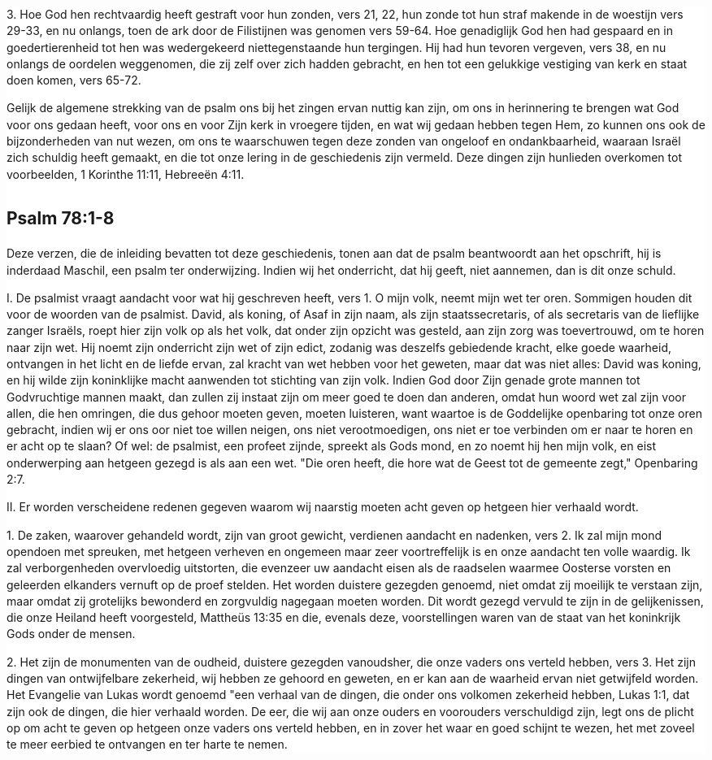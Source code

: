 3\. Hoe God hen rechtvaardig heeft gestraft voor hun zonden, vers 21, 22, hun zonde tot hun straf makende in de woestijn vers 29-33, en nu onlangs, toen de ark door de Filistijnen was genomen vers 59-64. Hoe genadiglijk God hen had gespaard en in goedertierenheid tot hen was wedergekeerd niettegenstaande hun tergingen. Hij had hun tevoren vergeven, vers 38, en nu onlangs de oordelen weggenomen, die zij zelf over zich hadden gebracht, en hen tot een gelukkige vestiging van kerk en staat doen komen, vers 65-72.  

Gelijk de algemene strekking van de psalm ons bij het zingen ervan nuttig kan zijn, om ons in herinnering te brengen wat God voor ons gedaan heeft, voor ons en voor Zijn kerk in vroegere tijden, en wat wij gedaan hebben tegen Hem, zo kunnen ons ook de bijzonderheden van nut wezen, om ons te waarschuwen tegen deze zonden van ongeloof en ondankbaarheid, waaraan Israël zich schuldig heeft gemaakt, en die tot onze lering in de geschiedenis zijn vermeld. Deze dingen zijn hunlieden overkomen tot voorbeelden, 1 Korinthe 11:11, Hebreeën 4:11.

## Psalm 78:1-8 
Deze verzen, die de inleiding bevatten tot deze geschiedenis, tonen aan dat de psalm beantwoordt aan het opschrift, hij is inderdaad Maschil, een psalm ter onderwijzing. Indien wij het onderricht, dat hij geeft, niet aannemen, dan is dit onze schuld.

I. De psalmist vraagt aandacht voor wat hij geschreven heeft, vers 1. O mijn volk, neemt mijn wet ter oren. Sommigen houden dit voor de woorden van de psalmist. David, als koning, of Asaf in zijn naam, als zijn staatssecretaris, of als secretaris van de lieflijke zanger Israëls, roept hier zijn volk op als het volk, dat onder zijn opzicht was gesteld, aan zijn zorg was toevertrouwd, om te horen naar zijn wet. Hij noemt zijn onderricht zijn wet of zijn edict, zodanig was deszelfs gebiedende kracht, elke goede waarheid, ontvangen in het licht en de liefde ervan, zal kracht van wet hebben voor het geweten, maar dat was niet alles: David was koning, en hij wilde zijn koninklijke macht aanwenden tot stichting van zijn volk. Indien God door Zijn genade grote mannen tot Godvruchtige mannen maakt, dan zullen zij instaat zijn om meer goed te doen dan anderen, omdat hun woord wet zal zijn voor allen, die hen omringen, die dus gehoor moeten geven, moeten luisteren, want waartoe is de Goddelijke openbaring tot onze oren gebracht, indien wij er ons oor niet toe willen neigen, ons niet verootmoedigen, ons niet er toe verbinden om er naar te horen en er acht op te slaan? Of wel: de psalmist, een profeet zijnde, spreekt als Gods mond, en zo noemt hij hen mijn volk, en eist onderwerping aan hetgeen gezegd is als aan een wet. "Die oren heeft, die hore wat de Geest tot de gemeente zegt," Openbaring 2:7.

II. Er worden verscheidene redenen gegeven waarom wij naarstig moeten acht geven op hetgeen hier verhaald wordt.

1\. De zaken, waarover gehandeld wordt, zijn van groot gewicht, verdienen aandacht en nadenken, vers 2. Ik zal mijn mond opendoen met spreuken, met hetgeen verheven en ongemeen maar zeer voortreffelijk is en onze aandacht ten volle waardig. Ik zal verborgenheden overvloedig uitstorten, die evenzeer uw aandacht eisen als de raadselen waarmee Oosterse vorsten en geleerden elkanders vernuft op de proef stelden. Het worden duistere gezegden genoemd, niet omdat zij moeilijk te verstaan zijn, maar omdat zij grotelijks bewonderd en zorgvuldig nagegaan moeten worden. Dit wordt gezegd vervuld te zijn in de gelijkenissen, die onze Heiland heeft voorgesteld, Mattheüs 13:35 en die, evenals deze, voorstellingen waren van de staat van het koninkrijk Gods onder de mensen.

2\. Het zijn de monumenten van de oudheid, duistere gezegden vanoudsher, die onze vaders ons verteld hebben, vers 3. Het zijn dingen van ontwijfelbare zekerheid, wij hebben ze gehoord en geweten, en er kan aan de waarheid ervan niet getwijfeld worden. Het Evangelie van Lukas wordt genoemd "een verhaal van de dingen, die onder ons volkomen zekerheid hebben, Lukas 1:1, dat zijn ook de dingen, die hier verhaald worden. De eer, die wij aan onze ouders en voorouders verschuldigd zijn, legt ons de plicht op om acht te geven op hetgeen onze vaders ons verteld hebben, en in zover het waar en goed schijnt te wezen, het met zoveel te meer eerbied te ontvangen en ter harte te nemen.
